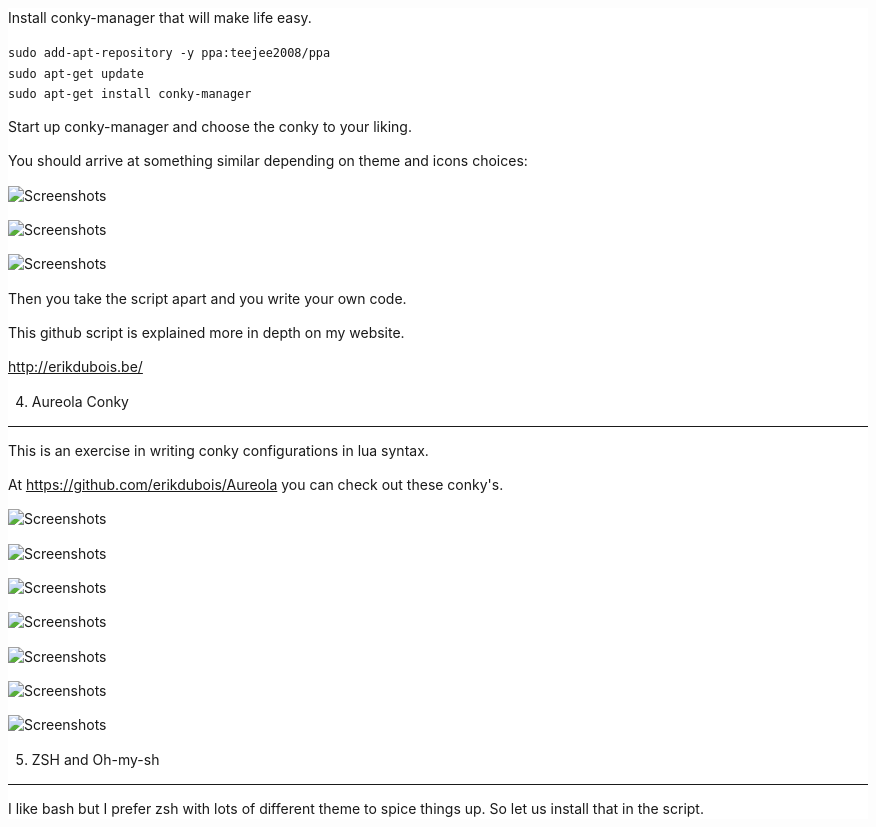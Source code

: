 Install conky-manager that will make life easy.

	sudo add-apt-repository -y ppa:teejee2008/ppa
	sudo apt-get update
	sudo apt-get install conky-manager

Start up conky-manager and choose the conky to your liking.



You should arrive at something similar depending on theme and icons choices: 


![Screenshots](http://i.imgur.com/YAyQOjw.jpg)



![Screenshots](http://i.imgur.com/Yyfslr1.jpg)



![Screenshots](http://i.imgur.com/B5cPnMK.jpg)



Then you take the script apart and you write your own code.

This github script is explained more in depth on my website.

http://erikdubois.be/


4. Aureola Conky
---------------

This is an exercise in writing conky configurations in lua syntax.

At https://github.com/erikdubois/Aureola you can check out these conky's.

![Screenshots](http://i.imgur.com/y92Jrp4.png)


![Screenshots](http://i.imgur.com/97Q8RO1.jpg)


![Screenshots](http://i.imgur.com/K5yYqEa.png)


![Screenshots](http://i.imgur.com/9CxuMRZ.png)


![Screenshots](http://i.imgur.com/VgD9SqN.png)


![Screenshots](http://i.imgur.com/NebHweL.png)


![Screenshots](http://i.imgur.com/r7C2W2E.png)



5. ZSH and Oh-my-sh
-----------------------
I like bash but I prefer zsh with lots of different theme to spice things up. So let us install that in the script.
